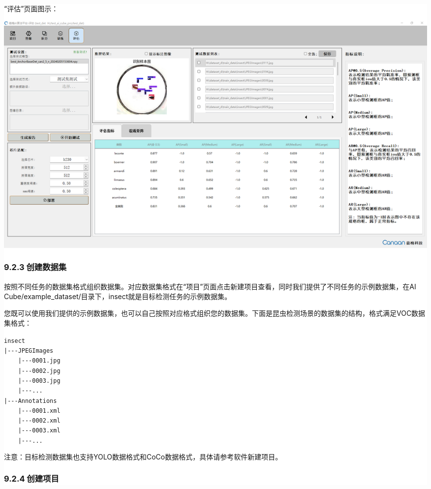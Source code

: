 “评估”页面图示：

![评估页面](${images}/windows_ai_cube_test.png)

### 9.2.3 创建数据集

按照不同任务的数据集格式组织数据集。对应数据集格式在“项目”页面点击新建项目查看，同时我们提供了不同任务的示例数据集，在AI Cube/example_dataset/目录下，insect就是目标检测任务的示例数据集。

您既可以使用我们提供的示例数据集，也可以自己按照对应格式组织您的数据集。下面是昆虫检测场景的数据集的结构，格式满足VOC数据集格式：

```
insect
|---JPEGImages
    |---0001.jpg
    |---0002.jpg
    |---0003.jpg
    |---...
|---Annotations
    |---0001.xml
    |---0002.xml
    |---0003.xml
    |---...
```



注意：目标检测数据集也支持YOLO数据格式和CoCo数据格式，具体请参考软件新建项目。

### 9.2.4 创建项目
